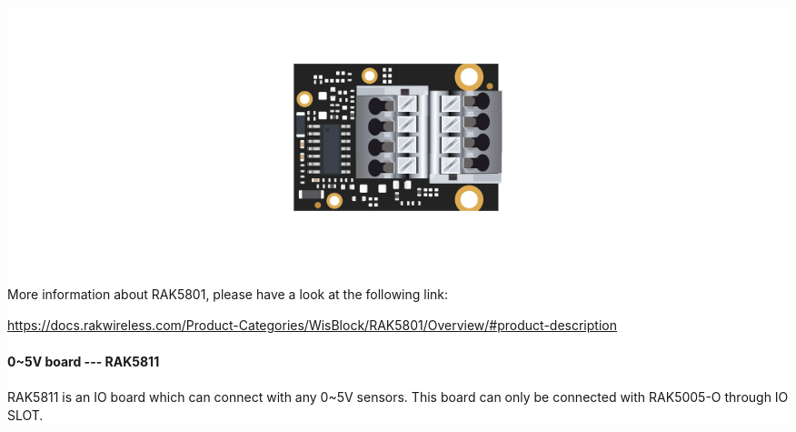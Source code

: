 <center><img src="../../assets/repo/rak5801.png" alt="rak5801" width="50%"/></center>

More information about RAK5801, please have a look at the following link:

https://docs.rakwireless.com/Product-Categories/WisBlock/RAK5801/Overview/#product-description



#### 0~5V board --- RAK5811

RAK5811 is an IO board which can connect with any 0~5V sensors. This board can only be connected with RAK5005-O through IO SLOT.
